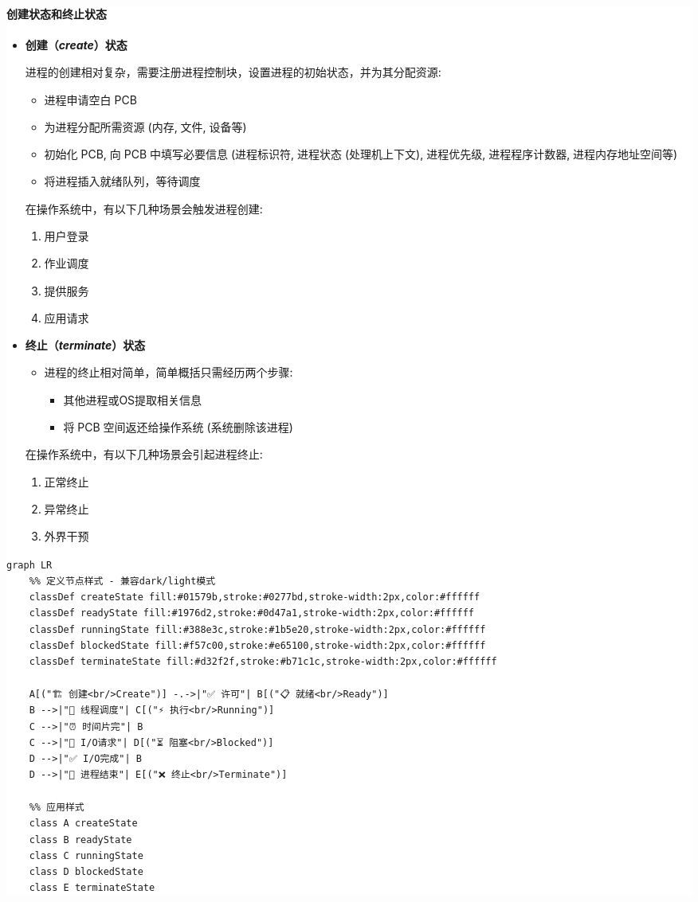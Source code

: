 #### 创建状态和终止状态

- **创建（*create*）状态**

    进程的创建相对复杂，需要注册进程控制块，设置进程的初始状态，并为其分配资源:

    - 进程申请空白 PCB

    - 为进程分配所需资源 (内存, 文件, 设备等)

    - 初始化 PCB, 向 PCB 中填写必要信息 (进程标识符, 进程状态 (处理机上下文), 进程优先级, 进程程序计数器, 进程内存地址空间等)

    - 将进程插入就绪队列，等待调度

    在操作系统中，有以下几种场景会触发进程创建:

    1. 用户登录

    2. 作业调度

    3. 提供服务

    4. 应用请求

- **终止（*terminate*）状态**

    - 进程的终止相对简单，简单概括只需经历两个步骤:

        - 其他进程或OS提取相关信息

        - 将 PCB 空间返还给操作系统 (系统删除该进程)

    在操作系统中，有以下几种场景会引起进程终止:

    1. 正常终止

    2. 异常终止

    3. 外界干预

```mermaid
graph LR
    %% 定义节点样式 - 兼容dark/light模式
    classDef createState fill:#01579b,stroke:#0277bd,stroke-width:2px,color:#ffffff
    classDef readyState fill:#1976d2,stroke:#0d47a1,stroke-width:2px,color:#ffffff
    classDef runningState fill:#388e3c,stroke:#1b5e20,stroke-width:2px,color:#ffffff
    classDef blockedState fill:#f57c00,stroke:#e65100,stroke-width:2px,color:#ffffff
    classDef terminateState fill:#d32f2f,stroke:#b71c1c,stroke-width:2px,color:#ffffff

    A[("🏗️ 创建<br/>Create")] -.->|"✅ 许可"| B[("📋 就绪<br/>Ready")]
    B -->|"🎯 线程调度"| C[("⚡ 执行<br/>Running")]
    C -->|"⏰ 时间片完"| B
    C -->|"🔌 I/O请求"| D[("⏳ 阻塞<br/>Blocked")]
    D -->|"✅ I/O完成"| B
    D -->|"🛑 进程结束"| E[("❌ 终止<br/>Terminate")]

    %% 应用样式
    class A createState
    class B readyState
    class C runningState
    class D blockedState
    class E terminateState
```


[^1]: [程序和进程-操作系统原理 (2025 春季学期) | Yanyan's wiki](https://jyywiki.cn/OS/2025/lect5.md)